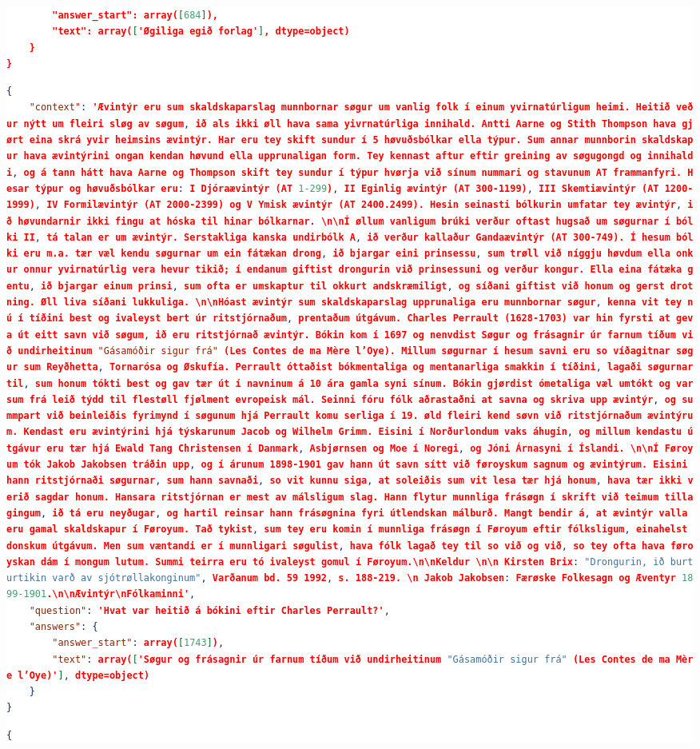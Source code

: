 ```json
        "answer_start": array([684]),
        "text": array(['Øgiliga egið forlag'], dtype=object)
    }
}
```
```json
{
    "context": 'Ævintýr eru sum skaldskaparslag munnbornar søgur um vanlig folk í einum yvirnatúrligum heimi. Heitið veður nýtt um fleiri sløg av søgum, ið als ikki øll hava sama yivrnatúrliga innihald. Antti Aarne og Stith Thompson hava gjørt eina skrá yvir heimsins ævintýr. Har eru tey skift sundur í 5 høvuðsbólkar ella týpur. Sum annar munnborin skaldskapur hava ævintýrini ongan kendan høvund ella upprunaligan form. Tey kennast aftur eftir greining av søgugongd og innihaldi, og á tann hátt hava Aarne og Thompson skift tey sundur í týpur hvørja við sínum nummari og stavunum AT frammanfyri. Hesar týpur og høvuðsbólkar eru: I Djóraævintýr (AT 1-299), II Eginlig ævintýr (AT 300-1199), III Skemtiævintýr (AT 1200-1999), IV Formilævintýr (AT 2000-2399) og V Ymisk ævintýr (AT 2400.2499). Hesin seinasti bólkurin umfatar tey ævintýr, ið høvundarnir ikki fingu at hóska til hinar bólkarnar. \n\nÍ øllum vanligum brúki verður oftast hugsað um søgurnar í bólki II, tá talan er um ævintýr. Serstakliga kanska undirbólk A, ið verður kallaður Gandaævintýr (AT 300-749). Í hesum bólki eru m.a. tær væl kendu søgurnar um ein fátækan drong, ið bjargar eini prinsessu, sum trøll við níggju høvdum ella onkur onnur yvirnatúrlig vera hevur tikið; í endanum giftist drongurin við prinsessuni og verður kongur. Ella eina fátæka gentu, ið bjargar einum prinsi, sum ofta er umskaptur til okkurt andskræmiligt, og síðani giftist við honum og gerst drotning. Øll liva síðani lukkuliga. \n\nHóast ævintýr sum skaldskaparslag upprunaliga eru munnbornar søgur, kenna vit tey nú í tíðini best og ivaleyst bert úr ritstjórnaðum, prentaðum útgávum. Charles Perrault (1628-1703) var hin fyrsti at geva út eitt savn við søgum, ið eru ritstjórnað ævintýr. Bókin kom í 1697 og nenvdist Søgur og frásagnir úr farnum tíðum við undirheitinum "Gásamóðir sigur frá" (Les Contes de ma Mère l’Oye). Millum søgurnar í hesum savni eru so víðagitnar søgur sum Reyðhetta, Tornarósa og Øskufía. Perrault óttaðist bókmentaliga og mentanarliga smakkin í tíðini, lagaði søgurnar til, sum honum tókti best og gav tær út í navninum á 10 ára gamla syni sínum. Bókin gjørdist ómetaliga væl umtókt og var sum frá leið týdd til flestøll fjølment evropeisk mál. Seinni fóru fólk aðrastaðni at savna og skriva upp ævintýr, og summpart við beinleiðis fyrimynd í søgunum hjá Perrault komu serliga í 19. øld fleiri kend søvn við ritstjórnaðum ævintýrum. Kendast eru ævintýrini hjá týskarunum Jacob og Wilhelm Grimm. Eisini í Norðurlondum vaks áhugin, og millum kendastu útgávur eru tær hjá Ewald Tang Christensen í Danmark, Asbjørnsen og Moe í Noregi, og Jóni Árnasyni í Íslandi. \n\nÍ Føroyum tók Jakob Jakobsen tráðin upp, og í árunum 1898-1901 gav hann út savn sítt við føroyskum sagnum og ævintýrum. Eisini hann ritstjórnaði søgurnar, sum hann savnaði, so vit kunnu siga, at soleiðis sum vit lesa tær hjá honum, hava tær ikki verið sagdar honum. Hansara ritstjórnan er mest av málsligum slag. Hann flytur munnliga frásøgn í skrift við teimum tillagingum, ið tá eru neyðugar, og hartil reinsar hann frásøgnina fyri útlendskan málburð. Mangt bendir á, at ævintýr valla eru gamal skaldskapur í Føroyum. Tað tykist, sum tey eru komin í munnliga frásøgn í Føroyum eftir fólksligum, einahelst donskum útgávum. Men sum væntandi er í munnligari søgulist, hava fólk lagað tey til so við og við, so tey ofta hava føroyskan dám í mongum lutum. Summi teirra eru tó ivaleyst gomul í Føroyum.\n\nKeldur \n\n Kirsten Brix: "Drongurin, ið burturtikin varð av sjótrøllakonginum", Varðanum bd. 59 1992, s. 188-219. \n Jakob Jakobsen: Færøske Folkesagn og Æventyr 1899-1901.\n\nÆvintýr\nFólkaminni',
    "question": 'Hvat var heitið á bókini eftir Charles Perrault?',
    "answers": {
        "answer_start": array([1743]),
        "text": array(['Søgur og frásagnir úr farnum tíðum við undirheitinum "Gásamóðir sigur frá" (Les Contes de ma Mère l’Oye)'], dtype=object)
    }
}
```
```json
{
```